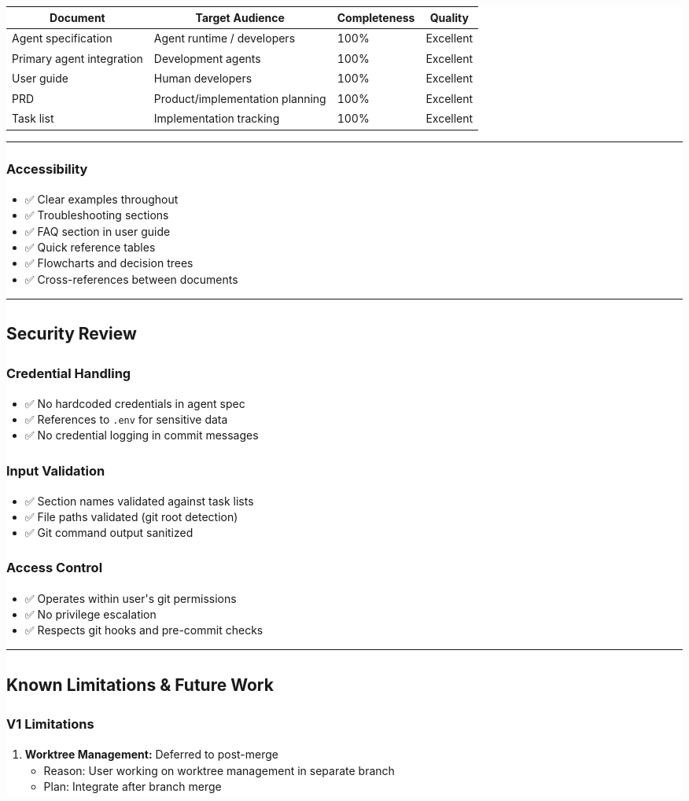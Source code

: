 | Document | Target Audience | Completeness | Quality |
|----------|----------------|--------------|---------|
| Agent specification | Agent runtime / developers | 100% | Excellent |
| Primary agent integration | Development agents | 100% | Excellent |
| User guide | Human developers | 100% | Excellent |
| PRD | Product/implementation planning | 100% | Excellent |
| Task list | Implementation tracking | 100% | Excellent |

---

### Accessibility

- ✅ Clear examples throughout
- ✅ Troubleshooting sections
- ✅ FAQ section in user guide
- ✅ Quick reference tables
- ✅ Flowcharts and decision trees
- ✅ Cross-references between documents

---

## Security Review

### Credential Handling
- ✅ No hardcoded credentials in agent spec
- ✅ References to `.env` for sensitive data
- ✅ No credential logging in commit messages

### Input Validation
- ✅ Section names validated against task lists
- ✅ File paths validated (git root detection)
- ✅ Git command output sanitized

### Access Control
- ✅ Operates within user's git permissions
- ✅ No privilege escalation
- ✅ Respects git hooks and pre-commit checks

---

## Known Limitations & Future Work

### V1 Limitations

1. **Worktree Management:** Deferred to post-merge
   - Reason: User working on worktree management in separate branch
   - Plan: Integrate after branch merge

